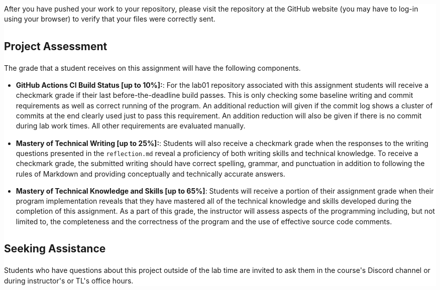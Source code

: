 After you have pushed your work to your repository, please visit the repository at the GitHub website (you may have to log-in using your browser) to verify that your files were correctly sent.

## Project Assessment

The grade that a student receives on this assignment will have the following components.

* **GitHub Actions CI Build Status [up to 10%]:**: For the lab01 repository associated with this assignment students will receive a checkmark grade if their last before-the-deadline build passes. This is only checking some baseline writing and commit requirements as well as correct running of the program. An additional reduction will given if the commit log shows a cluster of commits at the end clearly used just to pass this requirement. An addition reduction will also be given if there is no commit during lab work times. All other requirements are evaluated manually.

* **Mastery of Technical Writing [up to 25%]:**: Students will also receive a checkmark grade when the responses to the writing questions presented in the `reflection.md` reveal a proficiency of both writing skills and technical knowledge. To receive a checkmark grade, the submitted writing should have correct spelling, grammar, and punctuation in addition to following the rules of Markdown and providing conceptually and technically accurate answers.

* **Mastery of Technical Knowledge and Skills [up to 65%]**: Students will receive a portion of their assignment grade when their program implementation reveals that they have mastered all of the technical knowledge and skills developed during the completion of this assignment. As a part of this grade, the instructor will assess aspects of the programming including, but not limited to, the completeness and the correctness of the program and the use of effective source code comments.

## Seeking Assistance

Students who have questions about this project outside of the lab time are invited to ask them in the course's Discord channel or during instructor's or TL's office hours.
